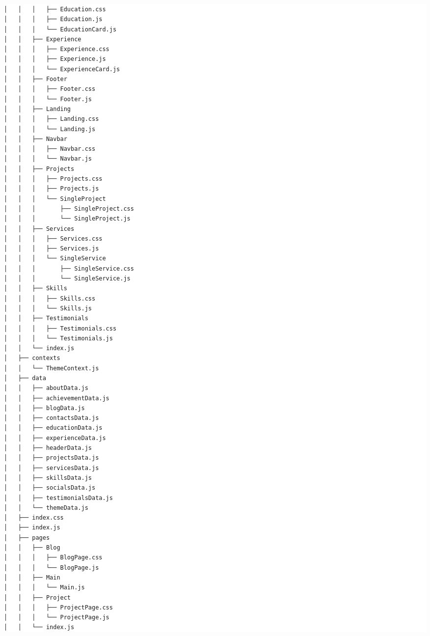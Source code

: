 ```bash
│   │   │   ├── Education.css
│   │   │   ├── Education.js
│   │   │   └── EducationCard.js
│   │   ├── Experience
│   │   │   ├── Experience.css
│   │   │   ├── Experience.js
│   │   │   └── ExperienceCard.js
│   │   ├── Footer
│   │   │   ├── Footer.css
│   │   │   └── Footer.js
│   │   ├── Landing
│   │   │   ├── Landing.css
│   │   │   └── Landing.js
│   │   ├── Navbar
│   │   │   ├── Navbar.css
│   │   │   └── Navbar.js
│   │   ├── Projects
│   │   │   ├── Projects.css
│   │   │   ├── Projects.js
│   │   │   └── SingleProject
│   │   │       ├── SingleProject.css
│   │   │       └── SingleProject.js
│   │   ├── Services
│   │   │   ├── Services.css
│   │   │   ├── Services.js
│   │   │   └── SingleService
│   │   │       ├── SingleService.css
│   │   │       └── SingleService.js
│   │   ├── Skills
│   │   │   ├── Skills.css
│   │   │   └── Skills.js
│   │   ├── Testimonials
│   │   │   ├── Testimonials.css
│   │   │   └── Testimonials.js
│   │   └── index.js
│   ├── contexts
│   │   └── ThemeContext.js
│   ├── data
│   │   ├── aboutData.js
│   │   ├── achievementData.js
│   │   ├── blogData.js
│   │   ├── contactsData.js
│   │   ├── educationData.js
│   │   ├── experienceData.js
│   │   ├── headerData.js
│   │   ├── projectsData.js
│   │   ├── servicesData.js
│   │   ├── skillsData.js
│   │   ├── socialsData.js
│   │   ├── testimonialsData.js
│   │   └── themeData.js
│   ├── index.css
│   ├── index.js
│   ├── pages
│   │   ├── Blog
│   │   │   ├── BlogPage.css
│   │   │   └── BlogPage.js
│   │   ├── Main
│   │   │   └── Main.js
│   │   ├── Project
│   │   │   ├── ProjectPage.css
│   │   │   └── ProjectPage.js
│   │   └── index.js
```